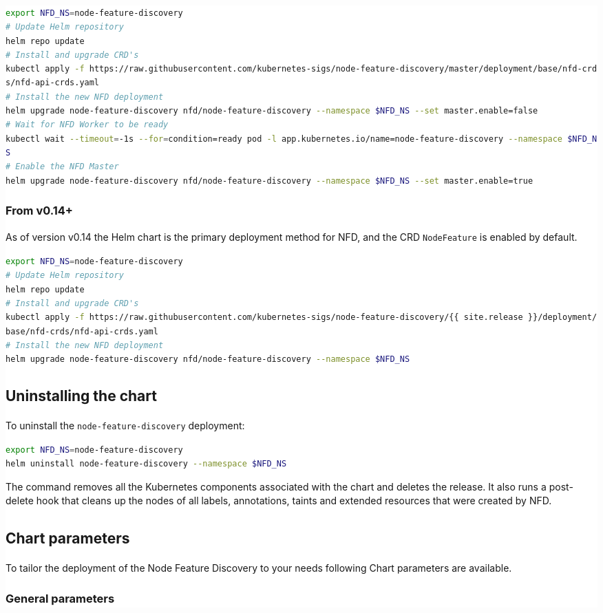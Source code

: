 ```bash
export NFD_NS=node-feature-discovery
# Update Helm repository
helm repo update
# Install and upgrade CRD's
kubectl apply -f https://raw.githubusercontent.com/kubernetes-sigs/node-feature-discovery/master/deployment/base/nfd-crds/nfd-api-crds.yaml
# Install the new NFD deployment
helm upgrade node-feature-discovery nfd/node-feature-discovery --namespace $NFD_NS --set master.enable=false
# Wait for NFD Worker to be ready
kubectl wait --timeout=-1s --for=condition=ready pod -l app.kubernetes.io/name=node-feature-discovery --namespace $NFD_NS
# Enable the NFD Master
helm upgrade node-feature-discovery nfd/node-feature-discovery --namespace $NFD_NS --set master.enable=true
```

### From v0.14+

As of version v0.14 the Helm chart is the primary deployment method for NFD,
and the CRD `NodeFeature` is enabled by default.

```bash
export NFD_NS=node-feature-discovery
# Update Helm repository
helm repo update
# Install and upgrade CRD's
kubectl apply -f https://raw.githubusercontent.com/kubernetes-sigs/node-feature-discovery/{{ site.release }}/deployment/base/nfd-crds/nfd-api-crds.yaml
# Install the new NFD deployment
helm upgrade node-feature-discovery nfd/node-feature-discovery --namespace $NFD_NS
```

## Uninstalling the chart

To uninstall the `node-feature-discovery` deployment:

```bash
export NFD_NS=node-feature-discovery
helm uninstall node-feature-discovery --namespace $NFD_NS
```

The command removes all the Kubernetes components associated with the chart and
deletes the release. It also runs a post-delete hook that cleans up the nodes
of all labels, annotations, taints and extended resources that were created by
NFD.

## Chart parameters

To tailor the deployment of the Node Feature Discovery to your needs following
Chart parameters are available.

### General parameters
